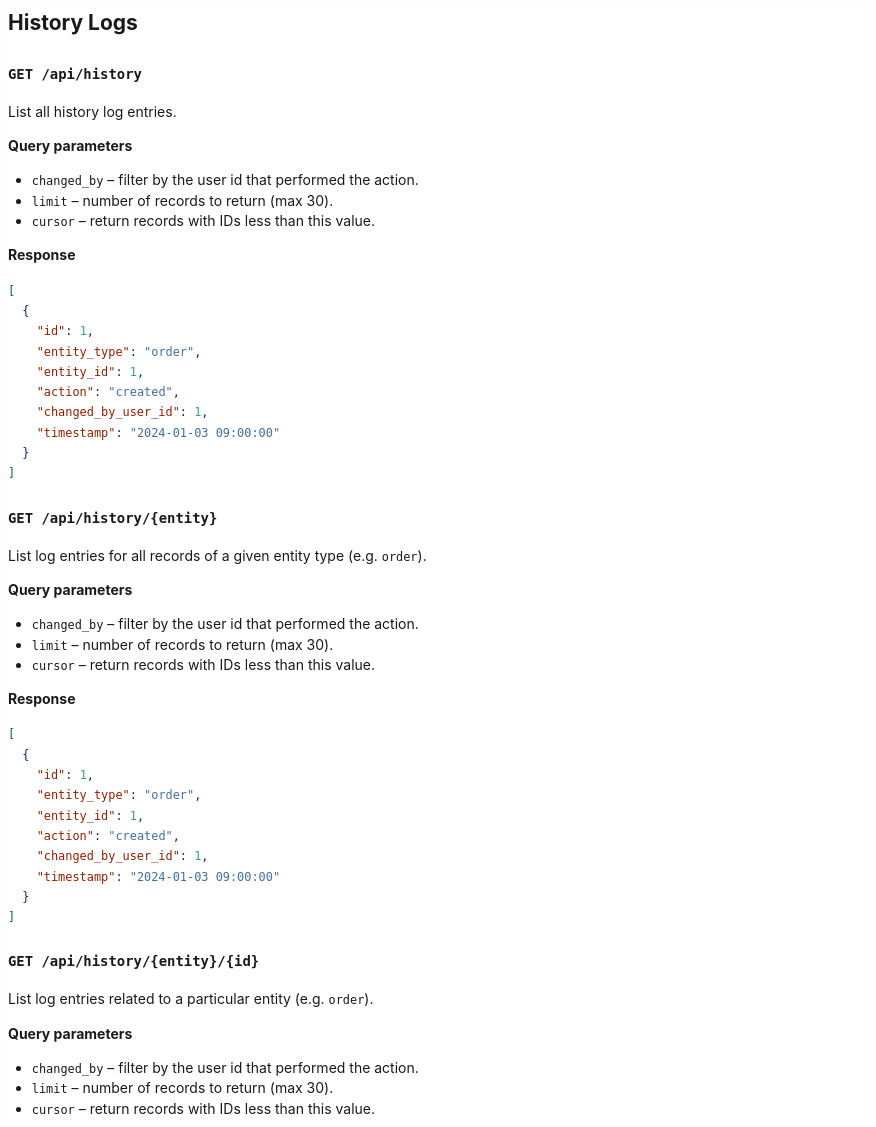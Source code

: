 
## History Logs

### `GET /api/history`
List all history log entries.

**Query parameters**
- `changed_by` – filter by the user id that performed the action.
- `limit` – number of records to return (max 30).
- `cursor` – return records with IDs less than this value.

**Response**
```json
[
  {
    "id": 1,
    "entity_type": "order",
    "entity_id": 1,
    "action": "created",
    "changed_by_user_id": 1,
    "timestamp": "2024-01-03 09:00:00"
  }
]
```

### `GET /api/history/{entity}`
List log entries for all records of a given entity type (e.g. `order`).

**Query parameters**
- `changed_by` – filter by the user id that performed the action.
- `limit` – number of records to return (max 30).
- `cursor` – return records with IDs less than this value.

**Response**
```json
[
  {
    "id": 1,
    "entity_type": "order",
    "entity_id": 1,
    "action": "created",
    "changed_by_user_id": 1,
    "timestamp": "2024-01-03 09:00:00"
  }
]
```

### `GET /api/history/{entity}/{id}`
List log entries related to a particular entity (e.g. `order`).

**Query parameters**
- `changed_by` – filter by the user id that performed the action.
- `limit` – number of records to return (max 30).
- `cursor` – return records with IDs less than this value.
